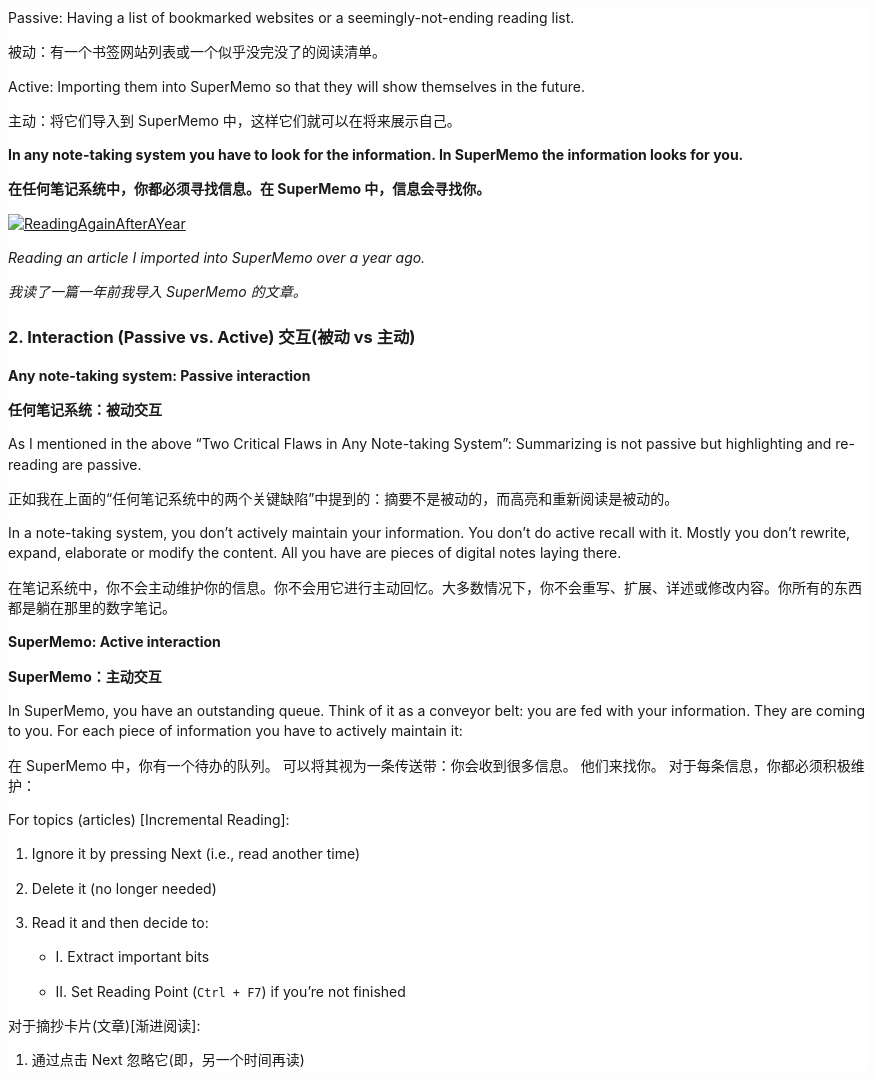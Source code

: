 Passive: Having a list of bookmarked websites or a seemingly-not-ending reading list.

被动：有一个书签网站列表或一个似乎没完没了的阅读清单。

Active: Importing them into SuperMemo so that they will show themselves in the future.

主动：将它们导入到 SuperMemo 中，这样它们就可以在将来展示自己。

**In any note-taking system you have to look for the information. In SuperMemo the information looks for you.**

**在任何笔记系统中，你都必须寻找信息。在 SuperMemo 中，信息会寻找你。**

[![ReadingAgainAfterAYear](https://www.masterhowtolearn.com/static/ec09838fa7061c45a0b1d2d7b96fc426/52699/ReadingAgainAfterAYear.png)](https://www.masterhowtolearn.com/static/ec09838fa7061c45a0b1d2d7b96fc426/52699/ReadingAgainAfterAYear.png)

*Reading an article I imported into SuperMemo over a year ago.*

*我读了一篇一年前我导入 SuperMemo 的文章。*

### 2. Interaction (Passive vs. Active) 交互(被动 vs 主动)

**Any note-taking system: Passive interaction**

**任何笔记系统：被动交互**

As I mentioned in the above “Two Critical Flaws in Any Note-taking System”: Summarizing is not passive but highlighting and re-reading are passive.

正如我在上面的“任何笔记系统中的两个关键缺陷”中提到的：摘要不是被动的，而高亮和重新阅读是被动的。

In a note-taking system, you don’t actively maintain your information. You don’t do active recall with it. Mostly you don’t rewrite, expand, elaborate or modify the content. All you have are pieces of digital notes laying there.

在笔记系统中，你不会主动维护你的信息。你不会用它进行主动回忆。大多数情况下，你不会重写、扩展、详述或修改内容。你所有的东西都是躺在那里的数字笔记。

**SuperMemo: Active interaction**

**SuperMemo：主动交互**

In SuperMemo, you have an outstanding queue. Think of it as a conveyor belt: you are fed with your information. They are coming to you. For each piece of information you have to actively maintain it:

在 SuperMemo 中，你有一个待办的队列。 可以将其视为一条传送带：你会收到很多信息。 他们来找你。 对于每条信息，你都必须积极维护：

For topics (articles) [Incremental Reading]:

1. Ignore it by pressing Next (i.e., read another time)

2. Delete it (no longer needed)

3. Read it and then decide to:

   - I. Extract important bits

   - II. Set Reading Point (`Ctrl + F7`) if you’re not finished

对于摘抄卡片(文章)[渐进阅读]:

1. 通过点击 Next 忽略它(即，另一个时间再读)
